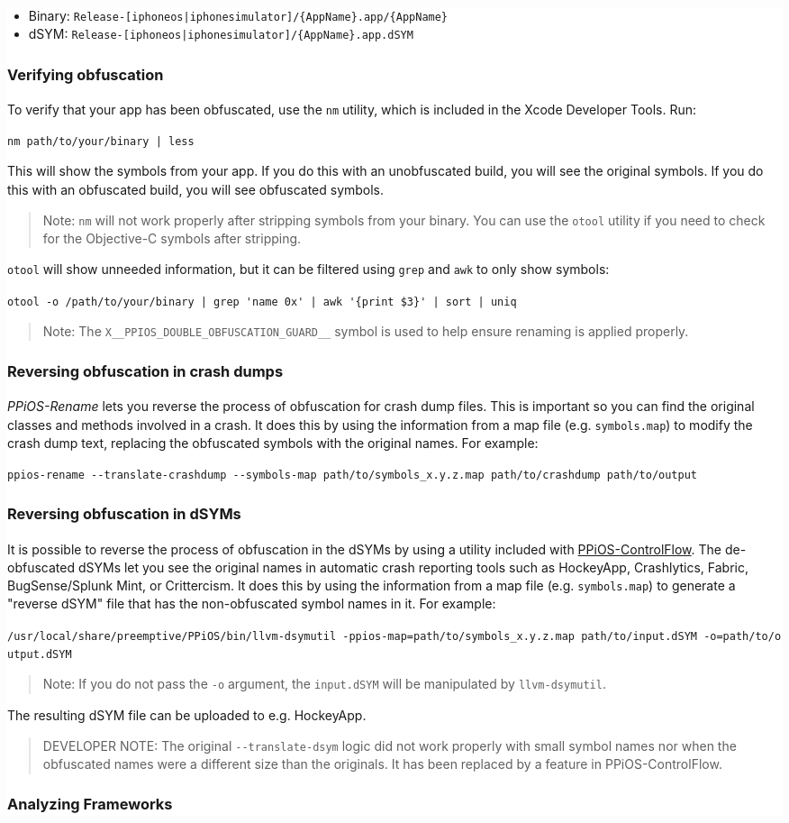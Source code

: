    * Binary: `Release-[iphoneos|iphonesimulator]/{AppName}.app/{AppName}`
   * dSYM: `Release-[iphoneos|iphonesimulator]/{AppName}.app.dSYM`

### Verifying obfuscation

To verify that your app has been obfuscated, use the `nm` utility, which is included in the Xcode Developer Tools. Run:

    nm path/to/your/binary | less

This will show the symbols from your app. If you do this with an unobfuscated build, you will see the original symbols. If you do this with an obfuscated build, you will see obfuscated symbols.

>Note: `nm` will not work properly after stripping symbols from your binary. You can use the `otool` utility if you need to check for the Objective-C symbols after stripping.

`otool` will show unneeded information, but it can be filtered using `grep` and `awk` to only show symbols:

    otool -o /path/to/your/binary | grep 'name 0x' | awk '{print $3}' | sort | uniq

>Note: The `X__PPIOS_DOUBLE_OBFUSCATION_GUARD__` symbol is used to help ensure renaming is applied properly.


### Reversing obfuscation in crash dumps

*PPiOS-Rename* lets you reverse the process of obfuscation for crash dump files. This is important so you can find the original classes and methods involved in a crash. It does this by using the information from a map file (e.g. `symbols.map`) to modify the crash dump text, replacing the obfuscated symbols with the original names. For example:

    ppios-rename --translate-crashdump --symbols-map path/to/symbols_x.y.z.map path/to/crashdump path/to/output

### Reversing obfuscation in dSYMs

It is possible to reverse the process of obfuscation in the dSYMs by using a utility included with [PPiOS-ControlFlow](https://www.preemptive.com/products/ppios).  The de-obfuscated dSYMs let you see the original names in automatic crash reporting tools such as HockeyApp, Crashlytics, Fabric, BugSense/Splunk Mint, or Crittercism. It does this by using the information from a map file (e.g. `symbols.map`) to generate a "reverse dSYM" file that has the non-obfuscated symbol names in it. For example:

    /usr/local/share/preemptive/PPiOS/bin/llvm-dsymutil -ppios-map=path/to/symbols_x.y.z.map path/to/input.dSYM -o=path/to/output.dSYM

>Note: If you do not pass the `-o` argument, the `input.dSYM` will be manipulated by `llvm-dsymutil`.

The resulting dSYM file can be uploaded to e.g. HockeyApp.

> DEVELOPER NOTE: The original `--translate-dsym` logic did not work properly with small symbol names nor when the obfuscated names were a different size than the originals. It has been replaced by a feature in PPiOS-ControlFlow.

### Analyzing Frameworks
